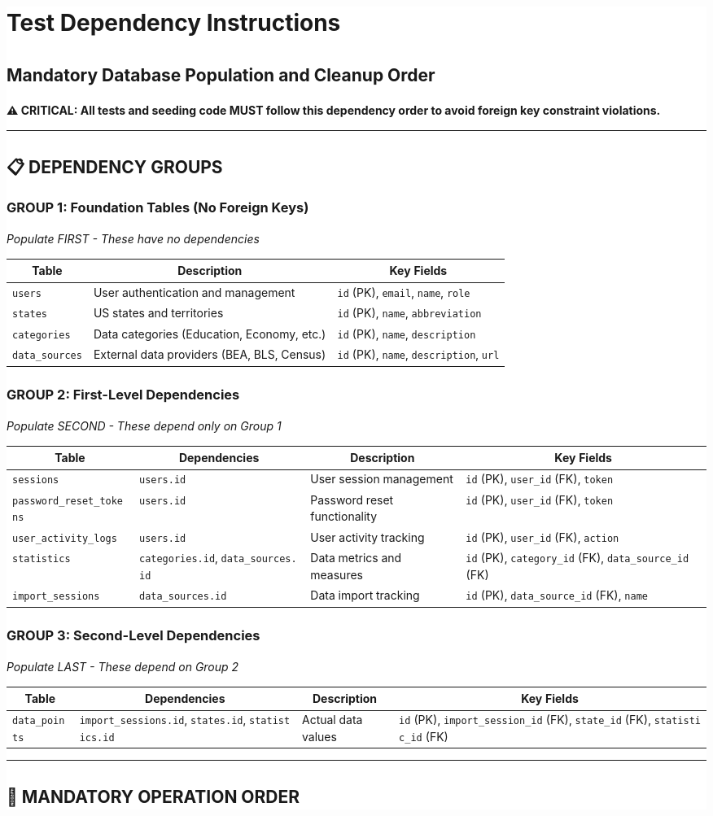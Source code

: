 # Test Dependency Instructions
## Mandatory Database Population and Cleanup Order

**⚠️ CRITICAL: All tests and seeding code MUST follow this dependency order to avoid foreign key constraint violations.**

---

## 📋 **DEPENDENCY GROUPS**

### **GROUP 1: Foundation Tables (No Foreign Keys)**
*Populate FIRST - These have no dependencies*

| Table | Description | Key Fields |
|-------|-------------|------------|
| `users` | User authentication and management | `id` (PK), `email`, `name`, `role` |
| `states` | US states and territories | `id` (PK), `name`, `abbreviation` |
| `categories` | Data categories (Education, Economy, etc.) | `id` (PK), `name`, `description` |
| `data_sources` | External data providers (BEA, BLS, Census) | `id` (PK), `name`, `description`, `url` |

### **GROUP 2: First-Level Dependencies**
*Populate SECOND - These depend only on Group 1*

| Table | Dependencies | Description | Key Fields |
|-------|-------------|-------------|------------|
| `sessions` | `users.id` | User session management | `id` (PK), `user_id` (FK), `token` |
| `password_reset_tokens` | `users.id` | Password reset functionality | `id` (PK), `user_id` (FK), `token` |
| `user_activity_logs` | `users.id` | User activity tracking | `id` (PK), `user_id` (FK), `action` |
| `statistics` | `categories.id`, `data_sources.id` | Data metrics and measures | `id` (PK), `category_id` (FK), `data_source_id` (FK) |
| `import_sessions` | `data_sources.id` | Data import tracking | `id` (PK), `data_source_id` (FK), `name` |

### **GROUP 3: Second-Level Dependencies**
*Populate LAST - These depend on Group 2*

| Table | Dependencies | Description | Key Fields |
|-------|-------------|-------------|------------|
| `data_points` | `import_sessions.id`, `states.id`, `statistics.id` | Actual data values | `id` (PK), `import_session_id` (FK), `state_id` (FK), `statistic_id` (FK) |

---

## 🔄 **MANDATORY OPERATION ORDER**
